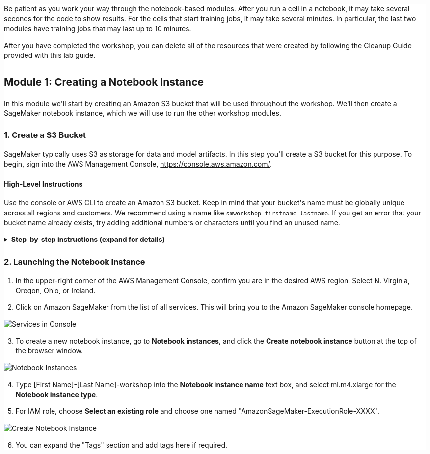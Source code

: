 Be patient as you work your way through the notebook-based modules. After you run a cell in a notebook, it may take several seconds for the code to show results. For the cells that start training jobs, it may take several minutes. In particular, the last two modules have training jobs that may last up to 10 minutes.  

After you have completed the workshop, you can delete all of the resources that were created by following the Cleanup Guide provided with this lab guide. 

## Module 1:  Creating a Notebook Instance

In this module we'll start by creating an Amazon S3 bucket that will be used throughout the workshop.  We'll then create a SageMaker notebook instance, which we will use to run the other workshop modules.

### 1. Create a S3 Bucket

SageMaker typically uses S3 as storage for data and model artifacts.  In this step you'll create a S3 bucket for this purpose. To begin, sign into the AWS Management Console, https://console.aws.amazon.com/.

#### High-Level Instructions

Use the console or AWS CLI to create an Amazon S3 bucket. Keep in mind that your bucket's name must be globally unique across all regions and customers. We recommend using a name like `smworkshop-firstname-lastname`. If you get an error that your bucket name already exists, try adding additional numbers or characters until you find an unused name.

<details><summary><strong>Step-by-step instructions (expand for details)</strong></summary></details>

### 2. Launching the Notebook Instance

1. In the upper-right corner of the AWS Management Console, confirm you are in the desired AWS region. Select N. Virginia, Oregon, Ohio, or Ireland.

2. Click on Amazon SageMaker from the list of all services.  This will bring you to the Amazon SageMaker console homepage.

![Services in Console](./images/Picture1.png)

3. To create a new notebook instance, go to **Notebook instances**, and click the **Create notebook instance** button at the top of the browser window.

![Notebook Instances](./images/Picture2.png)

4. Type [First Name]-[Last Name]-workshop into the **Notebook instance name** text box, and select ml.m4.xlarge for the **Notebook instance type**.

5. For IAM role, choose **Select an existing role** and choose one named "AmazonSageMaker-ExecutionRole-XXXX".

![Create Notebook Instance](./images/create-instance.png)

6. You can expand the "Tags" section and add tags here if required.
